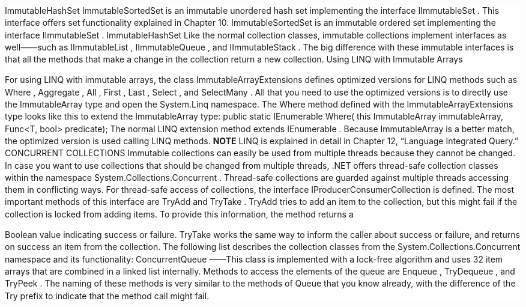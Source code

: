 ImmutableHashSet<T>
ImmutableSortedSet<T>
is an
immutable unordered hash set
implementing the interface
IImmutableSet<T> . This interface
offers set functionality explained in
Chapter 10.
ImmutableSortedSet<T> is an
immutable ordered set
implementing the interface
IImmutableSet<T> .
ImmutableHashSet<T>
Like the normal collection classes, immutable collections implement
interfaces as well——such as IImmutableList<T> , IImmutableQueue<T> ,
and IImmutableStack<T> . The big difference with these immutable
interfaces is that all the methods that make a change in the collection
return a new collection.
Using LINQ with Immutable Arrays


For using LINQ with immutable arrays, the class
ImmutableArrayExtensions defines optimized versions for LINQ
methods such as Where , Aggregate , All , First , Last , Select , and
SelectMany . All that you need to use the optimized versions is to
directly use the ImmutableArray type and open the System.Linq
namespace.
The Where method defined with the ImmutableArrayExtensions type
looks like this to extend the ImmutableArray<T> type:
public static IEnumerable<T> Where<T>(
this ImmutableArray<T> immutableArray, Func<T, bool>
predicate);
The normal LINQ extension method extends IEnumerable<T> . Because
ImmutableArray<T> is a better match, the optimized version is used
calling LINQ methods.
**NOTE**
LINQ is explained in detail in Chapter 12, “Language Integrated
Query.”
CONCURRENT COLLECTIONS
Immutable collections can easily be used from multiple threads
because they cannot be changed. In case you want to use collections
that should be changed from multiple threads, .NET offers thread-safe
collection classes within the namespace
System.Collections.Concurrent . Thread-safe collections are guarded
against multiple threads accessing them in conflicting ways.
For thread-safe access of collections, the interface
IProducerConsumerCollection<T> is defined. The most important
methods of this interface are TryAdd and TryTake . TryAdd tries to add
an item to the collection, but this might fail if the collection is locked
from adding items. To provide this information, the method returns a


Boolean value indicating success or failure. TryTake works the same
way to inform the caller about success or failure, and returns on
success an item from the collection. The following list describes the
collection classes from the System.Collections.Concurrent namespace
and its functionality:
ConcurrentQueue<T> ——This
class is implemented with a lock-free
algorithm and uses 32 item arrays that are combined in a linked
list internally. Methods to access the elements of the queue are
Enqueue , TryDequeue , and TryPeek . The naming of these methods is
very similar to the methods of Queue<T> that you know already,
with the difference of the Try prefix to indicate that the method
call might fail.